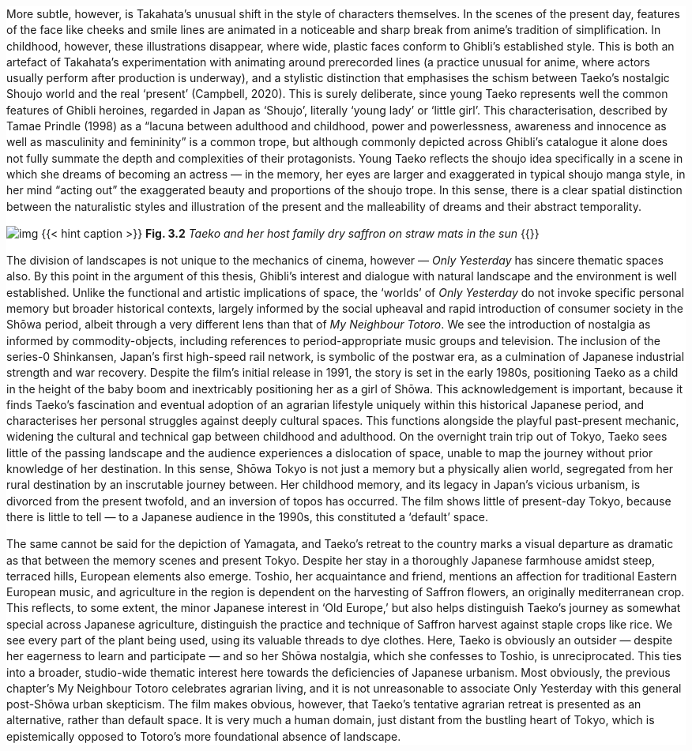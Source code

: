 More subtle, however, is Takahata’s unusual shift in the style of characters themselves. In the scenes of the present day, features of the face like cheeks and smile lines are animated in a noticeable and sharp break from anime’s tradition of simplification. In childhood, however, these  illustrations disappear, where wide, plastic faces conform to Ghibli’s established style. This is both an artefact of Takahata’s experimentation with animating around prerecorded lines (a practice unusual for anime, where actors usually perform after production is underway), and a stylistic distinction that emphasises the schism between Taeko’s nostalgic Shoujo world and the real ‘present’ (Campbell, 2020). This is surely deliberate, since young Taeko represents well the common features of Ghibli heroines, regarded in Japan as ‘Shoujo’, literally ‘young lady’ or ‘little girl’. This characterisation, described by Tamae Prindle (1998) as a “lacuna between adulthood and childhood, power and powerlessness, awareness and innocence as well as masculinity and femininity” is a common trope, but although commonly depicted across Ghibli’s catalogue it alone does not fully summate the depth and complexities of their protagonists. Young Taeko reflects the shoujo idea specifically in a scene in which she dreams of becoming an actress — in the memory, her eyes are larger and exaggerated in typical shoujo manga style, in her mind “acting out” the exaggerated beauty and proportions of the shoujo trope. In this sense, there is a clear spatial distinction between the naturalistic styles and illustration of the present and the malleability of dreams and their abstract temporality.

![img](https://images.millmint.net/images/media/yesterday-2.png)
{{< hint caption >}}
**Fig. 3.2** *Taeko and her host family dry saffron on straw mats in the sun*
{{</hint>}}

The division of landscapes is not unique to the mechanics of cinema, however — *Only Yesterday* has sincere thematic spaces also. By this point in the argument of this thesis, Ghibli’s interest and dialogue with natural landscape and the environment is well established. Unlike the functional and artistic implications of space, the ‘worlds’ of *Only Yesterday* do not invoke specific personal memory but broader historical contexts, largely informed by the social upheaval and rapid introduction of consumer society in the Shōwa period, albeit through a very different lens than that of *My Neighbour Totoro*. We see the introduction of nostalgia as informed by commodity-objects, including references to period-appropriate music groups and television. The inclusion of the series-0 Shinkansen, Japan’s first high-speed rail network, is symbolic of the postwar era, as a culmination of Japanese industrial strength and war recovery. Despite the film’s initial release in 1991, the story is set in the early 1980s, positioning Taeko as a child in the height of the baby boom and inextricably positioning her as a girl of Shōwa. This acknowledgement is important, because it finds Taeko’s fascination and eventual adoption of an agrarian lifestyle uniquely within this historical Japanese period, and characterises her personal struggles against deeply cultural spaces. This functions alongside the playful past-present mechanic, widening the cultural and technical gap between childhood and adulthood. On the overnight train trip out of Tokyo, Taeko sees little of the passing landscape and the audience experiences a dislocation of space, unable to map the journey without prior knowledge of her destination. In this sense, Shōwa Tokyo is not just a memory but a physically alien world, segregated from her rural destination by an inscrutable journey between. Her childhood memory, and its legacy in Japan’s vicious urbanism, is divorced from the present twofold, and an inversion of topos has occurred. The film shows little of present-day Tokyo, because there is little to tell — to a Japanese audience in the 1990s, this constituted a ‘default’ space.

The same cannot be said for the depiction of Yamagata, and Taeko’s retreat to the country marks a visual departure as dramatic as that between the memory scenes and present Tokyo. Despite her stay in a thoroughly Japanese farmhouse amidst steep, terraced hills, European elements also emerge. Toshio, her acquaintance and friend, mentions an affection for traditional Eastern European music, and agriculture in the region is dependent on the harvesting of Saffron flowers, an originally mediterranean crop. This reflects, to some extent, the minor Japanese interest in ‘Old Europe,’ but also helps distinguish Taeko’s journey as somewhat special across Japanese agriculture, distinguish the practice and technique of Saffron harvest against staple crops like rice. We see every part of the plant being used, using its valuable threads to dye clothes. Here, Taeko is obviously an outsider — despite her eagerness to learn and participate — and so her Shōwa nostalgia, which she confesses to Toshio, is unreciprocated. This ties into a broader, studio-wide thematic interest here towards the deficiencies of Japanese urbanism. Most obviously, the previous chapter’s My Neighbour Totoro celebrates agrarian living, and it is not unreasonable to associate Only Yesterday with this general post-Shōwa urban skepticism. The film makes obvious, however, that Taeko’s tentative agrarian retreat is presented as an alternative, rather than default space. It is very much a human domain, just distant from the bustling heart of Tokyo, which is epistemically opposed to Totoro’s more foundational absence of landscape.
